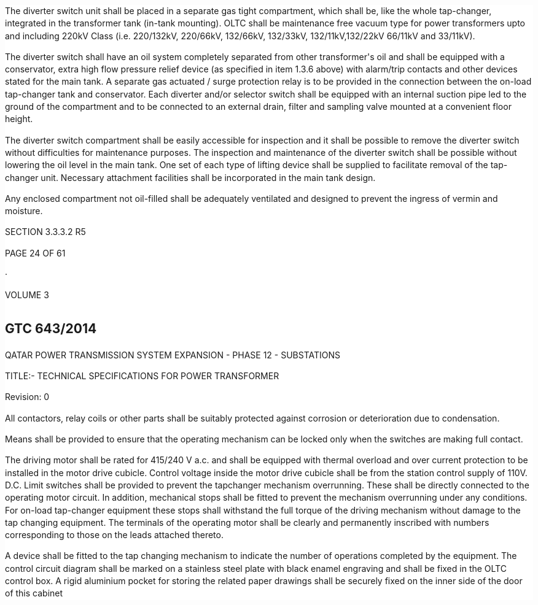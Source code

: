 The diverter switch unit shall be placed in a separate gas tight compartment, which shall be, like the whole tap-changer, integrated in the transformer tank (in-tank mounting). OLTC shall be maintenance free vacuum type for power transformers upto and including 220kV Class (i.e. 220/132kV, 220/66kV, 132/66kV, 132/33kV, 132/11kV,132/22kV 66/11kV and 33/11kV).

The diverter switch shall have an oil system completely separated from other transformer's oil and shall be equipped with a conservator, extra high flow pressure relief device (as specified in item 1.3.6 above) with alarm/trip contacts and other devices stated for the main tank. A separate gas actuated / surge protection relay is to be provided in the connection between the on-load tap-changer tank and conservator. Each diverter and/or selector switch shall be equipped with an internal suction pipe led to the ground of the compartment and to be connected to an external drain, filter and sampling valve mounted at a convenient floor height.

The diverter switch compartment shall be easily accessible for inspection and it shall be possible to remove the diverter switch without difficulties for maintenance purposes. The inspection and maintenance of the diverter switch shall be possible without lowering the oil level in the main tank. One set of each type of lifting device shall be supplied to facilitate removal of the tap-changer unit. Necessary attachment facilities shall be incorporated in the main tank design.

Any enclosed compartment not oil-filled shall be adequately ventilated and designed to prevent the ingress of vermin and moisture.

SECTION 3.3.3.2 R5

PAGE 24 OF 61

·

VOLUME 3

## GTC 643/2014

QATAR POWER TRANSMISSION SYSTEM EXPANSION - PHASE 12 - SUBSTATIONS

TITLE:- TECHNICAL SPECIFICATIONS FOR POWER TRANSFORMER

Revision: 0

All contactors, relay coils or other parts shall be suitably protected against corrosion or deterioration due to condensation.

Means shall be provided to ensure that the operating mechanism can be locked only when the switches are making full contact.

The driving motor shall be rated for 415/240 V a.c. and shall be equipped with thermal overload and over current protection to be installed in the motor drive cubicle. Control voltage inside the motor drive cubicle shall be from the station control supply of 110V. D.C. Limit switches shall be provided to prevent the tapchanger mechanism overrunning. These shall be directly connected to the operating motor circuit. In addition, mechanical stops shall be fitted to prevent the mechanism overrunning under any conditions. For on-load tap-changer equipment these stops shall withstand the full torque of the driving mechanism without damage to the tap changing equipment. The terminals of the operating motor shall be clearly and permanently inscribed with numbers corresponding to those on the leads attached thereto.

A device shall be fitted to the tap changing mechanism to indicate the number of operations completed by the equipment. The control circuit diagram shall be marked on a stainless steel plate with black enamel engraving and shall be fixed in the OLTC control box. A rigid aluminium pocket for storing the related paper drawings shall be securely fixed on the inner side of the door of this cabinet
